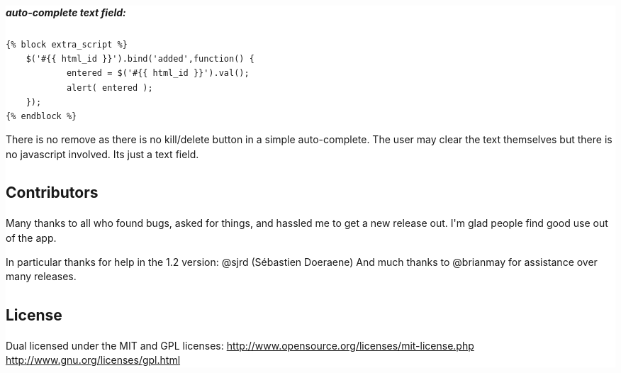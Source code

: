 ##### auto-complete text field:

    {% block extra_script %}
        $('#{{ html_id }}').bind('added',function() {
                entered = $('#{{ html_id }}').val();
                alert( entered );
        });
    {% endblock %}

There is no remove as there is no kill/delete button in a simple auto-complete.
The user may clear the text themselves but there is no javascript involved. Its just a text field.


Contributors
------------

Many thanks to all who found bugs, asked for things, and hassled me to get a new release out.  I'm glad people find good use out of the app.

In particular thanks for help in the 1.2 version:  @sjrd (Sébastien Doeraene)
And much thanks to @brianmay for assistance over many releases.


License
-------

Dual licensed under the MIT and GPL licenses:
   http://www.opensource.org/licenses/mit-license.php
   http://www.gnu.org/licenses/gpl.html

